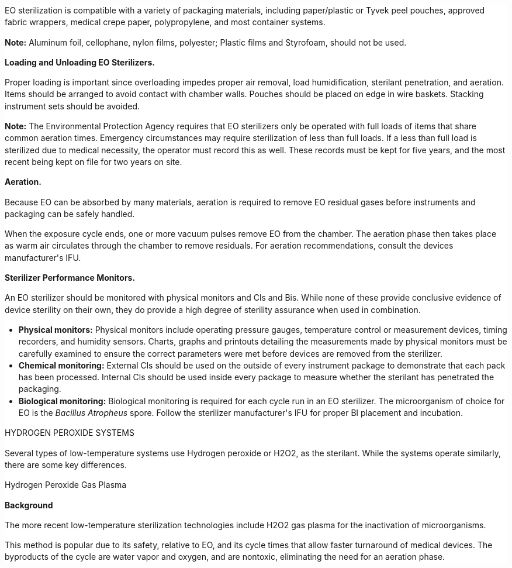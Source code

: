 EO sterilization is compatible with a variety of packaging materials, including paper/plastic or Tyvek peel pouches, approved fabric wrappers, medical crepe paper, polypropylene, and most container systems.

**Note:** Aluminum foil, cellophane, nylon films, polyester; Plastic films and Styrofoam, should not be used.

**Loading and Unloading EO Sterilizers.**

Proper loading is important since overloading impedes proper air removal, load humidification, sterilant penetration, and aeration. Items should be arranged to avoid contact with chamber walls. Pouches should be placed on edge in wire baskets. Stacking instrument sets should be avoided.

**Note:** The Environmental Protection Agency requires that EO sterilizers only be operated with full loads of items that share common aeration times. Emergency circumstances may require sterilization of less than full loads. If a less than full load is sterilized due to medical necessity, the operator must record this as well. These records must be kept for five years, and the most recent being kept on file for two years on site.

**Aeration.**

Because EO can be absorbed by many materials, aeration is required to remove EO residual gases before instruments and packaging can be safely handled.

When the exposure cycle ends, one or more vacuum pulses remove EO from the chamber. The aeration phase then takes place as warm air circulates through the chamber to remove residuals. For aeration recommendations, consult the devices manufacturer's IFU.

**Sterilizer Performance Monitors.**

An EO sterilizer should be monitored with physical monitors and Cls and Bis. While none of these provide conclusive evidence of device sterility on their own, they do provide a high degree of sterility assurance when used in combination.

-   **Physical monitors:** Physical monitors include operating pressure gauges, temperature control or measurement devices, timing recorders, and humidity sensors. Charts, graphs and printouts detailing the measurements made by physical monitors must be carefully examined to ensure the correct parameters were met before devices are removed from the sterilizer.
-   **Chemical monitoring:** External Cls should be used on the outside of every instrument package to demonstrate that each pack has been processed. Internal Cls should be used inside every package to measure whether the sterilant has penetrated the packaging.
-   **Biological monitoring:** Biological monitoring is required for each cycle run in an EO sterilizer. The microorganism of choice for EO is the *Bacillus Atropheus* spore. Follow the sterilizer manufacturer's IFU for proper Bl placement and incubation.

HYDROGEN PEROXIDE SYSTEMS

Several types of low-temperature systems use Hydrogen peroxide or H2O2, as the sterilant. While the systems operate similarly, there are some key differences.

Hydrogen Peroxide Gas Plasma

**Background**

The more recent low-temperature sterilization technologies include H2O2 gas plasma for the inactivation of microorganisms.

This method is popular due to its safety, relative to EO, and its cycle times that allow faster turnaround of medical devices. The byproducts of the cycle are water vapor and oxygen, and are nontoxic, eliminating the need for an aeration phase.
